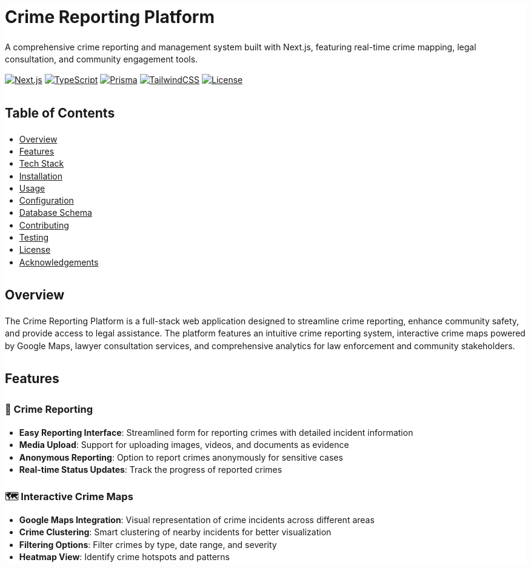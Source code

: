 # Crime Reporting Platform

A comprehensive crime reporting and management system built with Next.js, featuring real-time crime mapping, legal consultation, and community engagement tools.

[![Next.js](https://img.shields.io/badge/Next.js-15.3.0-black?logo=next.js&logoColor=white)](https://nextjs.org/)
[![TypeScript](https://img.shields.io/badge/TypeScript-5.x-blue?logo=typescript&logoColor=white)](https://www.typescriptlang.org/)
[![Prisma](https://img.shields.io/badge/Prisma-ORM-2D3748?logo=prisma&logoColor=white)](https://prisma.io/)
[![TailwindCSS](https://img.shields.io/badge/TailwindCSS-3.x-38B2AC?logo=tailwind-css&logoColor=white)](https://tailwindcss.com/)
[![License](https://img.shields.io/badge/License-MIT-green.svg)](LICENSE)

## Table of Contents

- [Overview](#overview)
- [Features](#features)
- [Tech Stack](#tech-stack)
- [Installation](#installation)
- [Usage](#usage)
- [Configuration](#configuration)
- [Database Schema](#database-schema)
- [Contributing](#contributing)
- [Testing](#testing)
- [License](#license)
- [Acknowledgements](#acknowledgements)

## Overview

The Crime Reporting Platform is a full-stack web application designed to streamline crime reporting, enhance community safety, and provide access to legal assistance. The platform features an intuitive crime reporting system, interactive crime maps powered by Google Maps, lawyer consultation services, and comprehensive analytics for law enforcement and community stakeholders.

## Features

### 🚨 Crime Reporting
- **Easy Reporting Interface**: Streamlined form for reporting crimes with detailed incident information
- **Media Upload**: Support for uploading images, videos, and documents as evidence
- **Anonymous Reporting**: Option to report crimes anonymously for sensitive cases
- **Real-time Status Updates**: Track the progress of reported crimes

### 🗺️ Interactive Crime Maps
- **Google Maps Integration**: Visual representation of crime incidents across different areas
- **Crime Clustering**: Smart clustering of nearby incidents for better visualization
- **Filtering Options**: Filter crimes by type, date range, and severity
- **Heatmap View**: Identify crime hotspots and patterns
